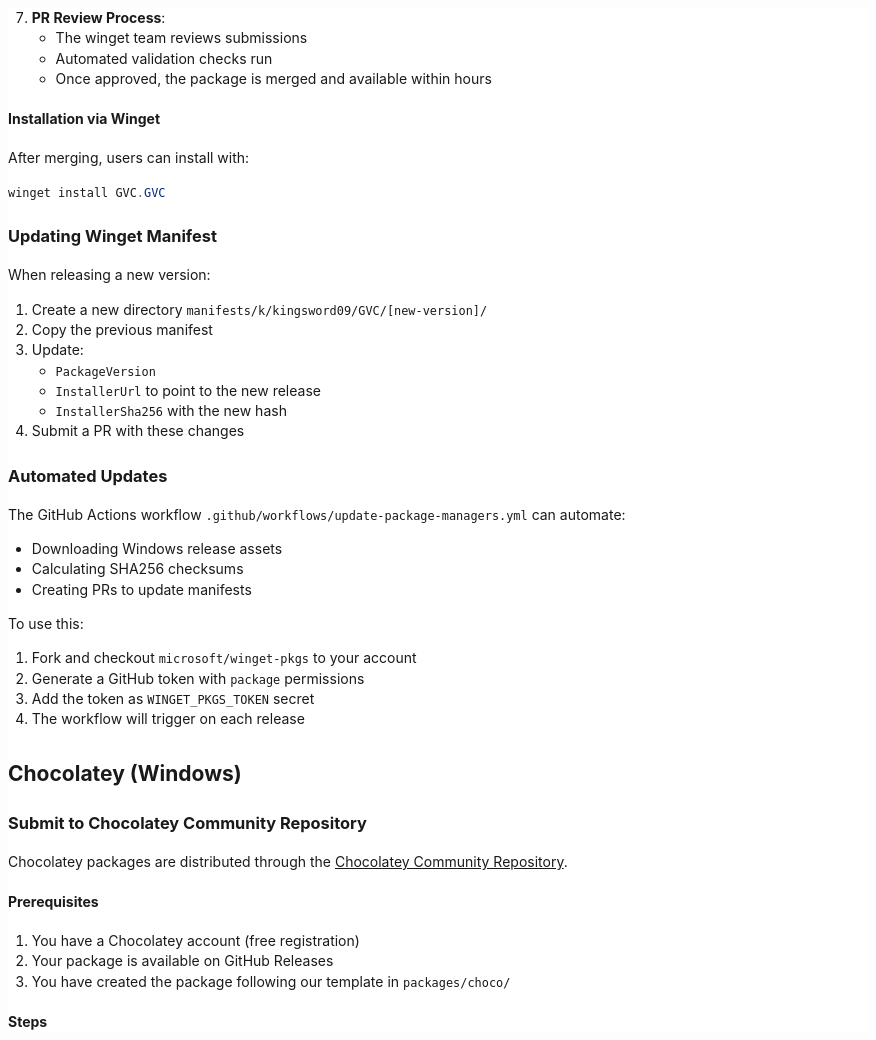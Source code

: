 7. **PR Review Process**:
   - The winget team reviews submissions
   - Automated validation checks run
   - Once approved, the package is merged and available within hours

#### Installation via Winget

After merging, users can install with:

```powershell
winget install GVC.GVC
```

### Updating Winget Manifest

When releasing a new version:

1. Create a new directory `manifests/k/kingsword09/GVC/[new-version]/`
2. Copy the previous manifest
3. Update:
   - `PackageVersion`
   - `InstallerUrl` to point to the new release
   - `InstallerSha256` with the new hash
4. Submit a PR with these changes

### Automated Updates

The GitHub Actions workflow `.github/workflows/update-package-managers.yml` can automate:

- Downloading Windows release assets
- Calculating SHA256 checksums
- Creating PRs to update manifests

To use this:

1. Fork and checkout `microsoft/winget-pkgs` to your account
2. Generate a GitHub token with `package` permissions
3. Add the token as `WINGET_PKGS_TOKEN` secret
4. The workflow will trigger on each release

## Chocolatey (Windows)

### Submit to Chocolatey Community Repository

Chocolatey packages are distributed through the [Chocolatey Community Repository](https://community.chocolatey.org/packages).

#### Prerequisites

1. You have a Chocolatey account (free registration)
2. Your package is available on GitHub Releases
3. You have created the package following our template in `packages/choco/`

#### Steps
